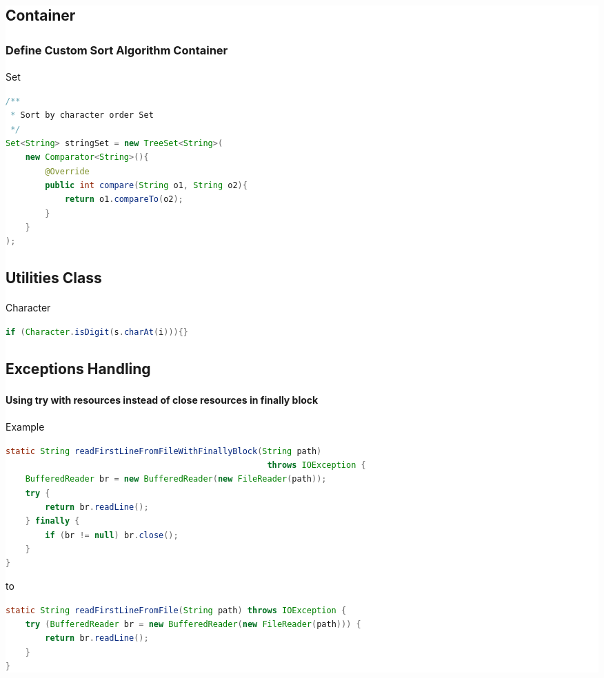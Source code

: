 ## Container

### Define Custom Sort Algorithm Container

Set

```java
/**
 * Sort by character order Set
 */
Set<String> stringSet = new TreeSet<String>(
	new Comparator<String>(){
        @Override
        public int compare(String o1, String o2){
            return o1.compareTo(o2);
        }
    }
);
```



## Utilities Class

Character

```java
if (Character.isDigit(s.charAt(i))){}
```



## Exceptions Handling

#### Using try with resources instead of close resources in finally block

Example

```java
static String readFirstLineFromFileWithFinallyBlock(String path)
                                                     throws IOException {
    BufferedReader br = new BufferedReader(new FileReader(path));
    try {
        return br.readLine();
    } finally {
        if (br != null) br.close();
    }
}
```

to

```java
static String readFirstLineFromFile(String path) throws IOException {
    try (BufferedReader br = new BufferedReader(new FileReader(path))) {
        return br.readLine();
    }
}
```
